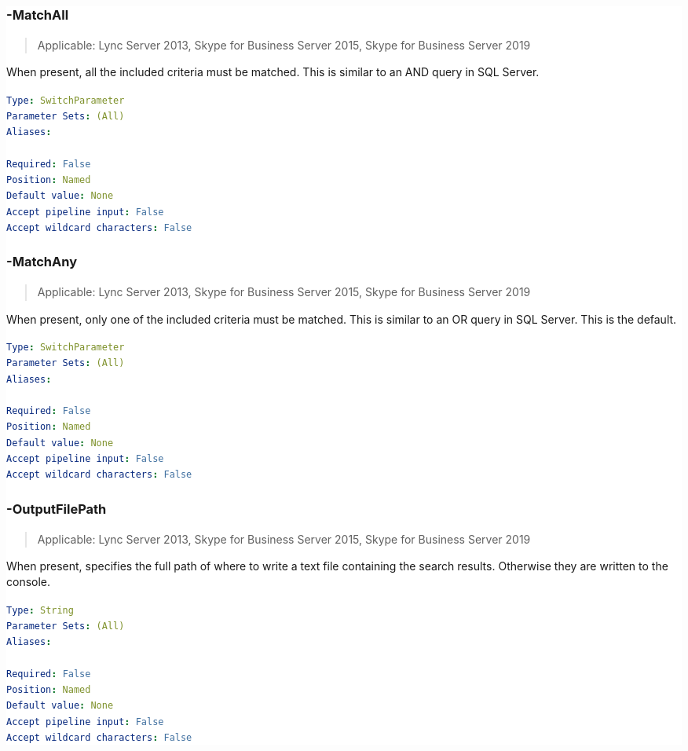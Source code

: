 ### -MatchAll

> Applicable: Lync Server 2013, Skype for Business Server 2015, Skype for Business Server 2019

When present, all the included criteria must be matched.
This is similar to an AND query in SQL Server.

```yaml
Type: SwitchParameter
Parameter Sets: (All)
Aliases:

Required: False
Position: Named
Default value: None
Accept pipeline input: False
Accept wildcard characters: False
```

### -MatchAny

> Applicable: Lync Server 2013, Skype for Business Server 2015, Skype for Business Server 2019

When present, only one of the included criteria must be matched.
This is similar to an OR query in SQL Server.
This is the default.

```yaml
Type: SwitchParameter
Parameter Sets: (All)
Aliases:

Required: False
Position: Named
Default value: None
Accept pipeline input: False
Accept wildcard characters: False
```

### -OutputFilePath

> Applicable: Lync Server 2013, Skype for Business Server 2015, Skype for Business Server 2019

When present, specifies the full path of where to write a text file containing the search results.
Otherwise they are written to the console.

```yaml
Type: String
Parameter Sets: (All)
Aliases:

Required: False
Position: Named
Default value: None
Accept pipeline input: False
Accept wildcard characters: False
```
